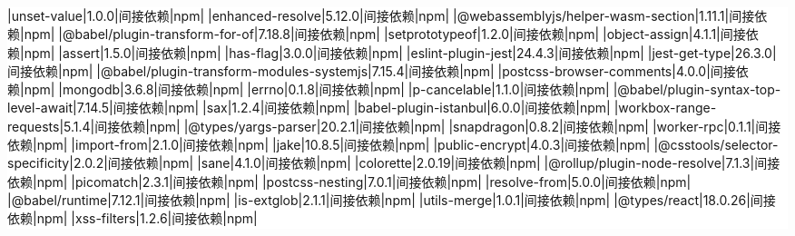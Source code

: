 |unset-value|1.0.0|间接依赖|npm|
|enhanced-resolve|5.12.0|间接依赖|npm|
|@webassemblyjs/helper-wasm-section|1.11.1|间接依赖|npm|
|@babel/plugin-transform-for-of|7.18.8|间接依赖|npm|
|setprototypeof|1.2.0|间接依赖|npm|
|object-assign|4.1.1|间接依赖|npm|
|assert|1.5.0|间接依赖|npm|
|has-flag|3.0.0|间接依赖|npm|
|eslint-plugin-jest|24.4.3|间接依赖|npm|
|jest-get-type|26.3.0|间接依赖|npm|
|@babel/plugin-transform-modules-systemjs|7.15.4|间接依赖|npm|
|postcss-browser-comments|4.0.0|间接依赖|npm|
|mongodb|3.6.8|间接依赖|npm|
|errno|0.1.8|间接依赖|npm|
|p-cancelable|1.1.0|间接依赖|npm|
|@babel/plugin-syntax-top-level-await|7.14.5|间接依赖|npm|
|sax|1.2.4|间接依赖|npm|
|babel-plugin-istanbul|6.0.0|间接依赖|npm|
|workbox-range-requests|5.1.4|间接依赖|npm|
|@types/yargs-parser|20.2.1|间接依赖|npm|
|snapdragon|0.8.2|间接依赖|npm|
|worker-rpc|0.1.1|间接依赖|npm|
|import-from|2.1.0|间接依赖|npm|
|jake|10.8.5|间接依赖|npm|
|public-encrypt|4.0.3|间接依赖|npm|
|@csstools/selector-specificity|2.0.2|间接依赖|npm|
|sane|4.1.0|间接依赖|npm|
|colorette|2.0.19|间接依赖|npm|
|@rollup/plugin-node-resolve|7.1.3|间接依赖|npm|
|picomatch|2.3.1|间接依赖|npm|
|postcss-nesting|7.0.1|间接依赖|npm|
|resolve-from|5.0.0|间接依赖|npm|
|@babel/runtime|7.12.1|间接依赖|npm|
|is-extglob|2.1.1|间接依赖|npm|
|utils-merge|1.0.1|间接依赖|npm|
|@types/react|18.0.26|间接依赖|npm|
|xss-filters|1.2.6|间接依赖|npm|